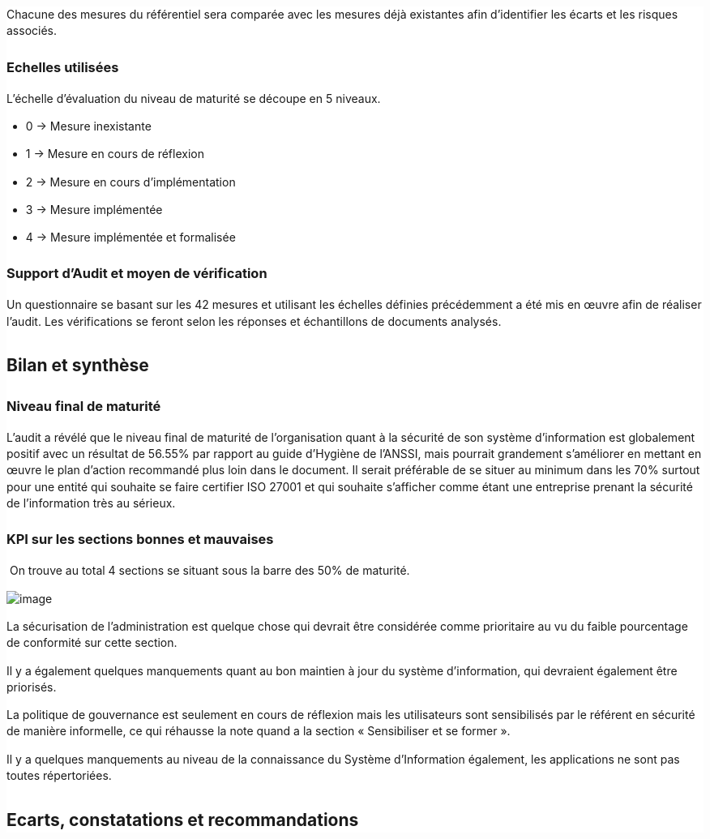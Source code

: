 Chacune des mesures du référentiel sera comparée avec les mesures déjà existantes afin d’identifier les écarts et les risques associés.

### Echelles utilisées

L’échelle d’évaluation du niveau de maturité se découpe en 5 niveaux.

- 0 -> Mesure inexistante

- 1 -> Mesure en cours de réflexion

- 2 -> Mesure en cours d’implémentation

- 3 -> Mesure implémentée

- 4 -> Mesure implémentée et formalisée

### Support d’Audit et moyen de vérification

Un questionnaire se basant sur les 42 mesures et utilisant les échelles définies précédemment a été mis en œuvre afin de réaliser l’audit. Les vérifications se feront selon les réponses et échantillons de documents analysés.

## Bilan et synthèse

### Niveau final de maturité

L’audit a révélé que le niveau final de maturité de l’organisation quant à la sécurité de son système d’information est globalement positif avec un résultat de 56.55% par rapport au guide d’Hygiène de l’ANSSI, mais pourrait grandement s’améliorer en mettant en œuvre le plan d’action recommandé plus loin dans le document. Il serait préférable de se situer au minimum dans les 70% surtout pour une entité qui souhaite se faire certifier ISO 27001 et qui souhaite s’afficher comme étant une entreprise prenant la sécurité de l’information très au sérieux.

### KPI sur les sections bonnes et mauvaises

 On trouve au total 4 sections se situant sous la barre des 50% de maturité.

![image](https://github.com/user-attachments/assets/9f65c7f7-e382-430f-9fb0-20c74f113d7c)


La sécurisation de l’administration est quelque chose qui devrait être considérée comme prioritaire au vu du faible pourcentage de conformité sur cette section.

Il y a également quelques manquements quant au bon maintien à jour du système d’information, qui devraient également être priorisés.

La politique de gouvernance est seulement en cours de réflexion mais les utilisateurs sont sensibilisés par le référent en sécurité de manière informelle, ce qui réhausse la note quand a la section « Sensibiliser et se former ».

Il y a quelques manquements au niveau de la connaissance du Système d’Information également, les applications ne sont pas toutes répertoriées.


## Ecarts, constatations et recommandations
